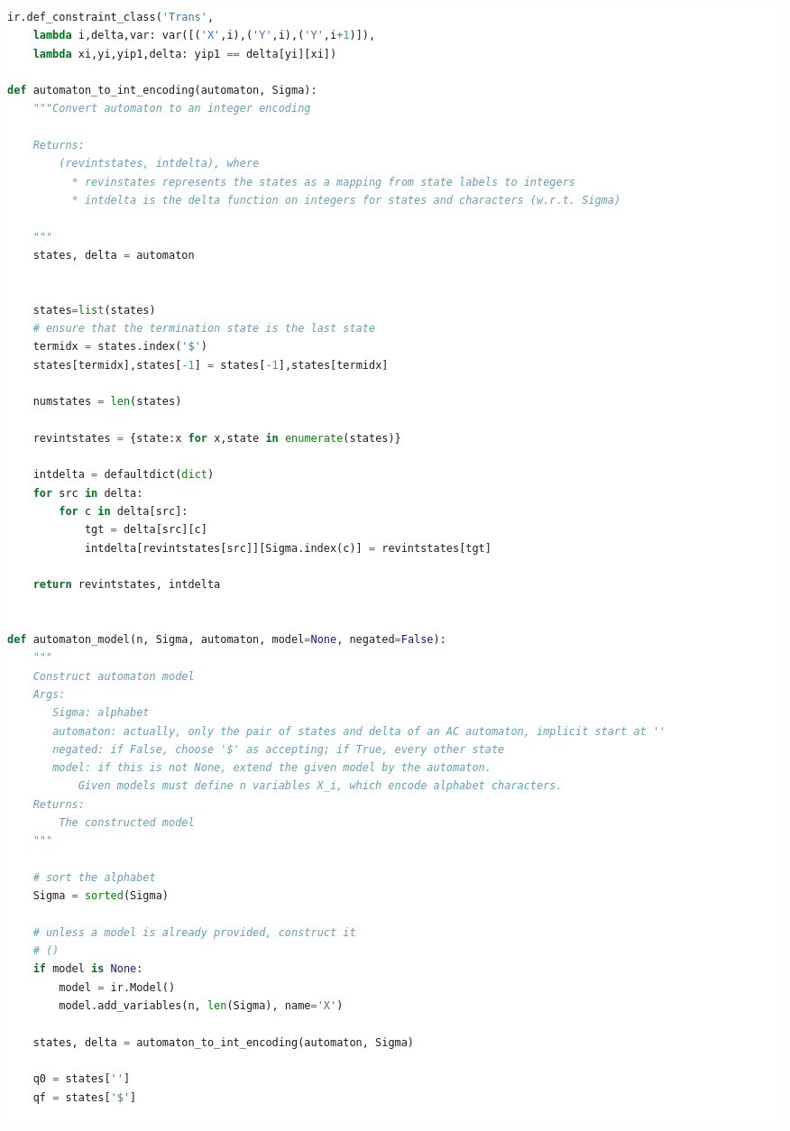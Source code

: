 
```python
ir.def_constraint_class('Trans',
    lambda i,delta,var: var([('X',i),('Y',i),('Y',i+1)]),
    lambda xi,yi,yip1,delta: yip1 == delta[yi][xi])

def automaton_to_int_encoding(automaton, Sigma):
    """Convert automaton to an integer encoding
    
    Returns:
        (revintstates, intdelta), where
          * revinstates represents the states as a mapping from state labels to integers
          * intdelta is the delta function on integers for states and characters (w.r.t. Sigma)
          
    """
    states, delta = automaton
    
    
    states=list(states)
    # ensure that the termination state is the last state
    termidx = states.index('$')
    states[termidx],states[-1] = states[-1],states[termidx]
    
    numstates = len(states)
    
    revintstates = {state:x for x,state in enumerate(states)}
        
    intdelta = defaultdict(dict)
    for src in delta:
        for c in delta[src]:
            tgt = delta[src][c]
            intdelta[revintstates[src]][Sigma.index(c)] = revintstates[tgt]
    
    return revintstates, intdelta

    
def automaton_model(n, Sigma, automaton, model=None, negated=False):
    """
    Construct automaton model
    Args:
       Sigma: alphabet
       automaton: actually, only the pair of states and delta of an AC automaton, implicit start at ''
       negated: if False, choose '$' as accepting; if True, every other state
       model: if this is not None, extend the given model by the automaton.
           Given models must define n variables X_i, which encode alphabet characters.
    Returns:
        The constructed model
    """
    
    # sort the alphabet
    Sigma = sorted(Sigma)
    
    # unless a model is already provided, construct it
    # ()
    if model is None:
        model = ir.Model()
        model.add_variables(n, len(Sigma), name='X')
    
    states, delta = automaton_to_int_encoding(automaton, Sigma)
    
    q0 = states['']
    qf = states['$']
    
```